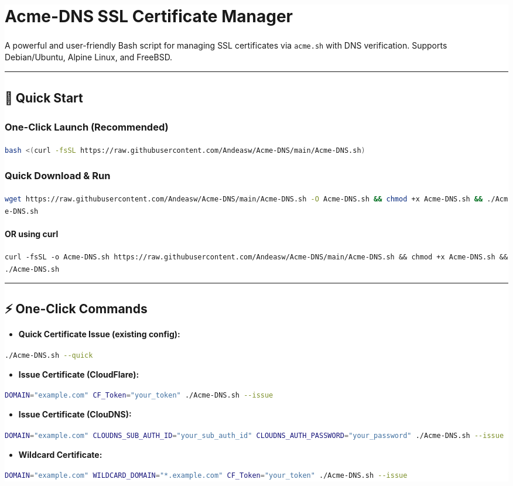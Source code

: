 # Acme-DNS SSL Certificate Manager

A powerful and user-friendly Bash script for managing SSL certificates via `acme.sh` with DNS verification. Supports Debian/Ubuntu, Alpine Linux, and FreeBSD.

---

## 🚀 Quick Start

### One-Click Launch (Recommended)

```bash
bash <(curl -fsSL https://raw.githubusercontent.com/Andeasw/Acme-DNS/main/Acme-DNS.sh)
```

### Quick Download & Run

```bash
wget https://raw.githubusercontent.com/Andeasw/Acme-DNS/main/Acme-DNS.sh -O Acme-DNS.sh && chmod +x Acme-DNS.sh && ./Acme-DNS.sh
```

#### OR using curl

```
curl -fsSL -o Acme-DNS.sh https://raw.githubusercontent.com/Andeasw/Acme-DNS/main/Acme-DNS.sh && chmod +x Acme-DNS.sh && ./Acme-DNS.sh
```

---

## ⚡ One-Click Commands

* **Quick Certificate Issue (existing config):**

```bash
./Acme-DNS.sh --quick
```

* **Issue Certificate (CloudFlare):**

```bash
DOMAIN="example.com" CF_Token="your_token" ./Acme-DNS.sh --issue
```

* **Issue Certificate (ClouDNS):**

```bash
DOMAIN="example.com" CLOUDNS_SUB_AUTH_ID="your_sub_auth_id" CLOUDNS_AUTH_PASSWORD="your_password" ./Acme-DNS.sh --issue
```

* **Wildcard Certificate:**

```bash
DOMAIN="example.com" WILDCARD_DOMAIN="*.example.com" CF_Token="your_token" ./Acme-DNS.sh --issue
```
